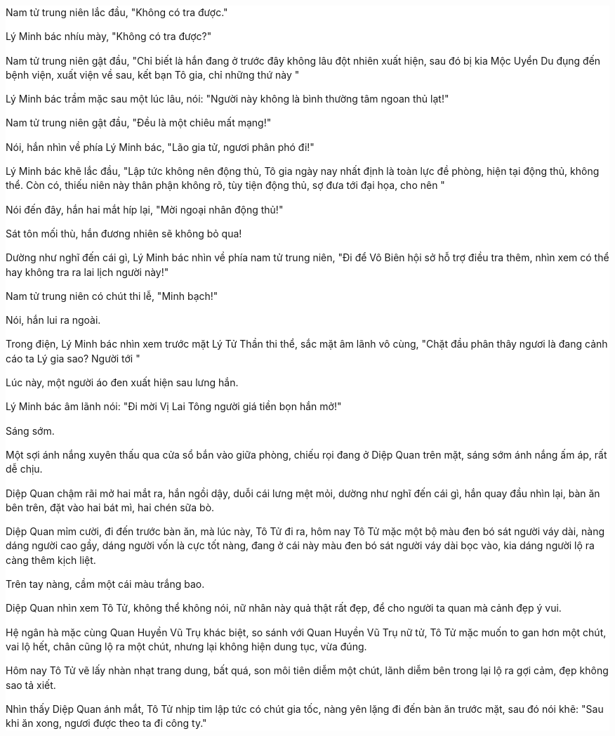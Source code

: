 Nam tử trung niên lắc đầu, "Không có tra được."

Lý Minh bác nhíu mày, "Không có tra được?"

Nam tử trung niên gật đầu, "Chỉ biết là hắn đang ở trước đây không lâu đột nhiên xuất hiện, sau đó bị kia Mộc Uyển Du đụng đến bệnh viện, xuất viện về sau, kết bạn Tô gia, chỉ những thứ này "

Lý Minh bác trầm mặc sau một lúc lâu, nói: "Người này không là bình thường tâm ngoan thủ lạt!"

Nam tử trung niên gật đầu, "Đều là một chiêu mất mạng!"

Nói, hắn nhìn về phía Lý Minh bác, "Lão gia tử, ngươi phân phó đi!"

Lý Minh bác khẽ lắc đầu, "Lập tức không nên động thủ, Tô gia ngày nay nhất định là toàn lực đề phòng, hiện tại động thủ, không thể. Còn có, thiếu niên này thân phận không rõ, tùy tiện động thủ, sợ đưa tới đại họa, cho nên "

Nói đến đây, hắn hai mắt híp lại, "Mời ngoại nhân động thủ!"

Sát tôn mối thù, hắn đương nhiên sẽ không bỏ qua!

Dường như nghĩ đến cái gì, Lý Minh bác nhìn về phía nam tử trung niên, "Đi để Vô Biên hội sở hỗ trợ điều tra thêm, nhìn xem có thể hay không tra ra lai lịch người này!"

Nam tử trung niên có chút thi lễ, "Minh bạch!"

Nói, hắn lui ra ngoài.

Trong điện, Lý Minh bác nhìn xem trước mặt Lý Tử Thần thi thể, sắc mặt âm lãnh vô cùng, "Chặt đầu phân thây ngươi là đang cảnh cáo ta Lý gia sao? Người tới "

Lúc này, một người áo đen xuất hiện sau lưng hắn.

Lý Minh bác âm lãnh nói: "Đi mời Vị Lai Tông người giá tiền bọn hắn mở!"

Sáng sớm.

Một sợi ánh nắng xuyên thấu qua cửa sổ bắn vào giữa phòng, chiếu rọi đang ở Diệp Quan trên mặt, sáng sớm ánh nắng ấm áp, rất dễ chịu.

Diệp Quan chậm rãi mở hai mắt ra, hắn ngồi dậy, duỗi cái lưng mệt mỏi, dường như nghĩ đến cái gì, hắn quay đầu nhìn lại, bàn ăn bên trên, đặt vào hai bát mì, hai chén sữa bò.

Diệp Quan mỉm cười, đi đến trước bàn ăn, mà lúc này, Tô Tử đi ra, hôm nay Tô Tử mặc một bộ màu đen bó sát người váy dài, nàng dáng người cao gầy, dáng người vốn là cực tốt nàng, đang ở cái này màu đen bó sát người váy dài bọc vào, kia dáng người lộ ra càng thêm kịch liệt.

Trên tay nàng, cầm một cái màu trắng bao.

Diệp Quan nhìn xem Tô Tử, không thể không nói, nữ nhân này quả thật rất đẹp, để cho người ta quan mà cảnh đẹp ý vui.

Hệ ngân hà mặc cùng Quan Huyền Vũ Trụ khác biệt, so sánh với Quan Huyền Vũ Trụ nữ tử, Tô Tử mặc muốn to gan hơn một chút, vai lộ hết, chân cũng lộ ra một chút, nhưng lại không hiện dung tục, vừa đúng.

Hôm nay Tô Tử vẽ lấy nhàn nhạt trang dung, bất quá, son môi tiên diễm một chút, lãnh diễm bên trong lại lộ ra gợi cảm, đẹp không sao tả xiết.

Nhìn thấy Diệp Quan ánh mắt, Tô Tử nhịp tim lập tức có chút gia tốc, nàng yên lặng đi đến bàn ăn trước mặt, sau đó nói khẽ: "Sau khi ăn xong, ngươi được theo ta đi công ty."

